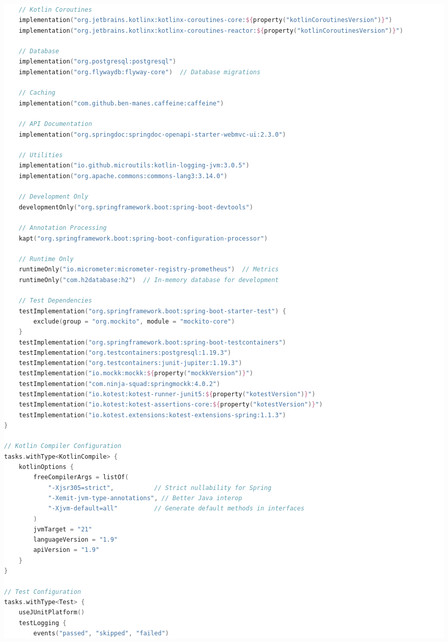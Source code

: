 ```kotlin
    // Kotlin Coroutines
    implementation("org.jetbrains.kotlinx:kotlinx-coroutines-core:${property("kotlinCoroutinesVersion")}")
    implementation("org.jetbrains.kotlinx:kotlinx-coroutines-reactor:${property("kotlinCoroutinesVersion")}")
    
    // Database
    implementation("org.postgresql:postgresql")
    implementation("org.flywaydb:flyway-core")  // Database migrations
    
    // Caching
    implementation("com.github.ben-manes.caffeine:caffeine")
    
    // API Documentation
    implementation("org.springdoc:springdoc-openapi-starter-webmvc-ui:2.3.0")
    
    // Utilities
    implementation("io.github.microutils:kotlin-logging-jvm:3.0.5")
    implementation("org.apache.commons:commons-lang3:3.14.0")
    
    // Development Only
    developmentOnly("org.springframework.boot:spring-boot-devtools")
    
    // Annotation Processing
    kapt("org.springframework.boot:spring-boot-configuration-processor")
    
    // Runtime Only
    runtimeOnly("io.micrometer:micrometer-registry-prometheus")  // Metrics
    runtimeOnly("com.h2database:h2")  // In-memory database for development
    
    // Test Dependencies
    testImplementation("org.springframework.boot:spring-boot-starter-test") {
        exclude(group = "org.mockito", module = "mockito-core")
    }
    testImplementation("org.springframework.boot:spring-boot-testcontainers")
    testImplementation("org.testcontainers:postgresql:1.19.3")
    testImplementation("org.testcontainers:junit-jupiter:1.19.3")
    testImplementation("io.mockk:mockk:${property("mockkVersion")}")
    testImplementation("com.ninja-squad:springmockk:4.0.2")
    testImplementation("io.kotest:kotest-runner-junit5:${property("kotestVersion")}")
    testImplementation("io.kotest:kotest-assertions-core:${property("kotestVersion")}")
    testImplementation("io.kotest.extensions:kotest-extensions-spring:1.1.3")
}

// Kotlin Compiler Configuration
tasks.withType<KotlinCompile> {
    kotlinOptions {
        freeCompilerArgs = listOf(
            "-Xjsr305=strict",           // Strict nullability for Spring
            "-Xemit-jvm-type-annotations", // Better Java interop
            "-Xjvm-default=all"          // Generate default methods in interfaces
        )
        jvmTarget = "21"
        languageVersion = "1.9"
        apiVersion = "1.9"
    }
}

// Test Configuration
tasks.withType<Test> {
    useJUnitPlatform()
    testLogging {
        events("passed", "skipped", "failed")
```